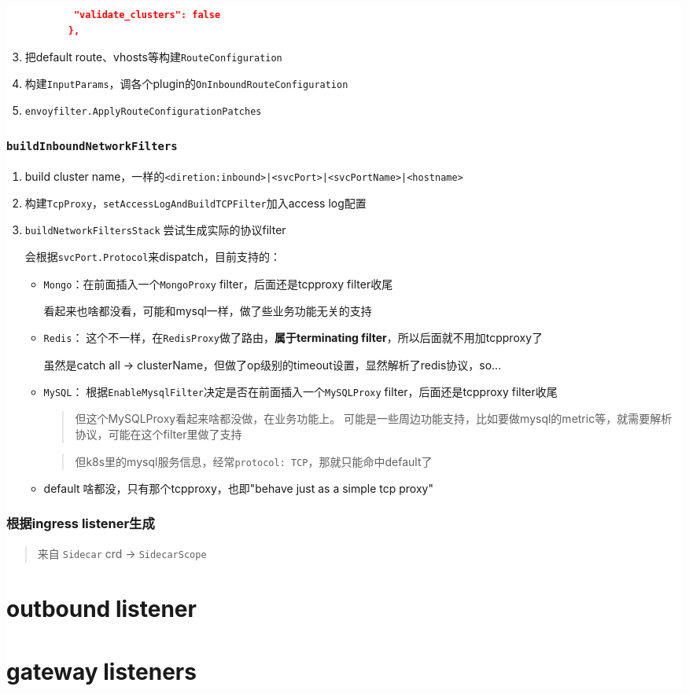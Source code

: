    ```json
               "validate_clusters": false
              },
   ```

   

3. 把default route、vhosts等构建`RouteConfiguration`
4. 构建`InputParams`，调各个plugin的`OnInboundRouteConfiguration`

5. `envoyfilter.ApplyRouteConfigurationPatches`



### `buildInboundNetworkFilters`

1. build cluster name，一样的`<diretion:inbound>|<svcPort>|<svcPortName>|<hostname>`

2. 构建`TcpProxy`，`setAccessLogAndBuildTCPFilter`加入access log配置

3. `buildNetworkFiltersStack` 尝试生成实际的协议filter

   会根据`svcPort.Protocol`来dispatch，目前支持的：

   * `Mongo`：在前面插入一个`MongoProxy` filter，后面还是tcpproxy filter收尾

     看起来也啥都没看，可能和mysql一样，做了些业务功能无关的支持

   * `Redis`： 这个不一样，在`RedisProxy`做了路由，**属于terminating filter**，所以后面就不用加tcpproxy了

     虽然是catch all -> clusterName，但做了op级别的timeout设置，显然解析了redis协议，so...

   * `MySQL`： 根据`EnableMysqlFilter`决定是否在前面插入一个`MySQLProxy` filter，后面还是tcpproxy filter收尾

     > 但这个MySQLProxy看起来啥都没做，在业务功能上。 可能是一些周边功能支持，比如要做mysql的metric等，就需要解析协议，可能在这个filter里做了支持

     > 但k8s里的mysql服务信息，经常`protocol: TCP`，那就只能命中default了

   * default 啥都没，只有那个tcpproxy，也即"behave just as a simple tcp proxy"

   



### 根据ingress listener生成

> 来自 `Sidecar` crd -> `SidecarScope`







# outbound listener



# gateway listeners





